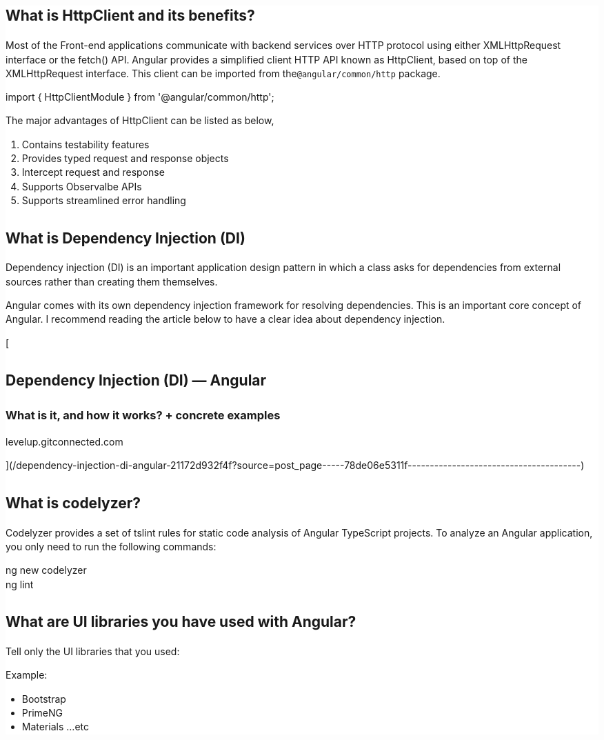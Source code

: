 ## What is HttpClient and its benefits?

Most of the Front-end applications communicate with backend services over HTTP protocol using either XMLHttpRequest interface or the fetch() API. Angular provides a simplified client HTTP API known as HttpClient, based on top of the XMLHttpRequest interface. This client can be imported from the`@angular/common/http` package.

import { HttpClientModule } from '@angular/common/http';

The major advantages of HttpClient can be listed as below,

1.  Contains testability features
2.  Provides typed request and response objects
3.  Intercept request and response
4.  Supports Observalbe APIs
5.  Supports streamlined error handling

## What is **Dependency Injection (DI)**

Dependency injection (DI) is an important application design pattern in which a class asks for dependencies from external sources rather than creating them themselves.

Angular comes with its own dependency injection framework for resolving dependencies. This is an important core concept of Angular. I recommend reading the article below to have a clear idea about dependency injection.

[

## Dependency Injection (DI) — Angular

### What is it, and how it works? + concrete examples

levelup.gitconnected.com



](/dependency-injection-di-angular-21172d932f4f?source=post_page-----78de06e5311f---------------------------------------)

## What is codelyzer?

Codelyzer provides a set of tslint rules for static code analysis of Angular TypeScript projects. To analyze an Angular application, you only need to run the following commands:

ng new codelyzer  
ng lint

## What are UI libraries you have used with Angular?

Tell only the UI libraries that you used:

Example:

-   Bootstrap
-   PrimeNG
-   Materials …etc
